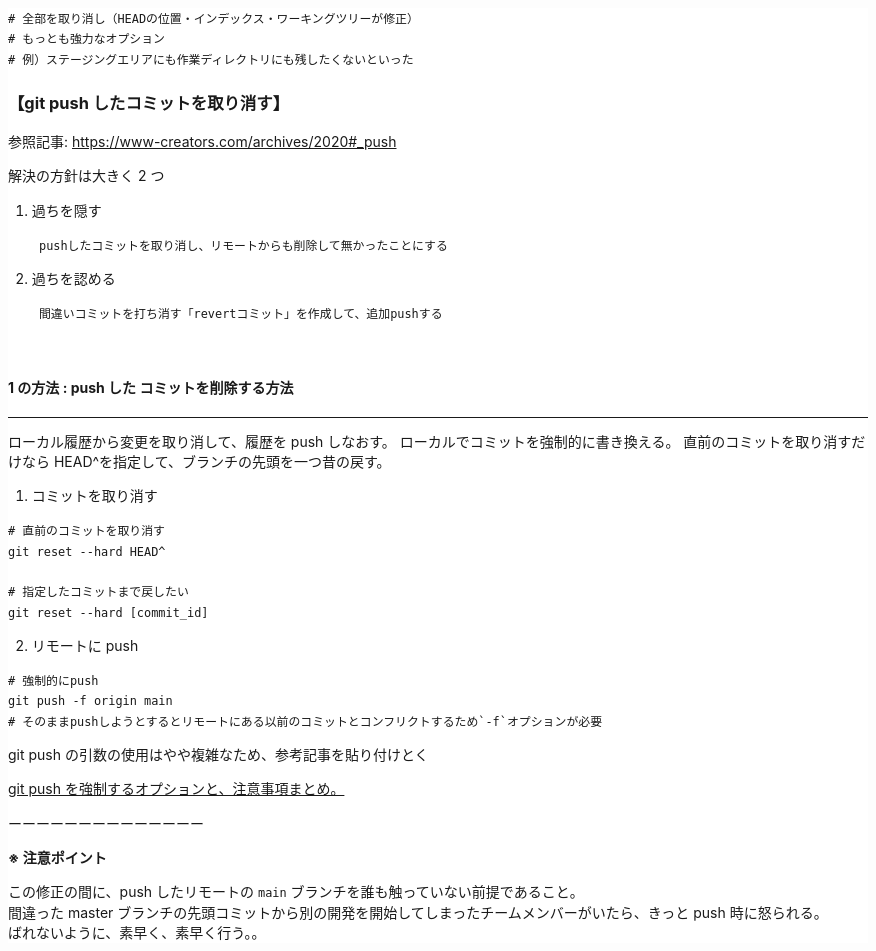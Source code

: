 ```shell
# 全部を取り消し（HEADの位置・インデックス・ワーキングツリーが修正）
# もっとも強力なオプション
# 例）ステージングエリアにも作業ディレクトリにも残したくないといった
```

### 【git push したコミットを取り消す】

参照記事: https://www-creators.com/archives/2020#_push

解決の方針は大きく 2 つ

1.  過ちを隠す

         pushしたコミットを取り消し、リモートからも削除して無かったことにする

2.  過ちを認める

         間違いコミットを打ち消す「revertコミット」を作成して、追加pushする

<br>

#### 1 の方法 : push した コミットを削除する方法

---

ローカル履歴から変更を取り消して、履歴を push しなおす。
ローカルでコミットを強制的に書き換える。
直前のコミットを取り消すだけなら HEAD^を指定して、ブランチの先頭を一つ昔の戻す。

1. コミットを取り消す

```shell
# 直前のコミットを取り消す
git reset --hard HEAD^

# 指定したコミットまで戻したい
git reset --hard [commit_id]
```

2. リモートに push

```shell
# 強制的にpush
git push -f origin main
# そのままpushしようとするとリモートにある以前のコミットとコンフリクトするため`-f`オプションが必要
```

git push の引数の使用はやや複雑なため、参考記事を貼り付けとく

[git push を強制するオプションと、注意事項まとめ。](https://www-creators.com/archives/1472)

ーーーーーーーーーーーーーー

**※ 注意ポイント<br>**

この修正の間に、push したリモートの `main` ブランチを誰も触っていない前提であること。<br>
間違った master ブランチの先頭コミットから別の開発を開始してしまったチームメンバーがいたら、きっと push 時に怒られる。<br>
ばれないように、素早く、素早く行う。。
